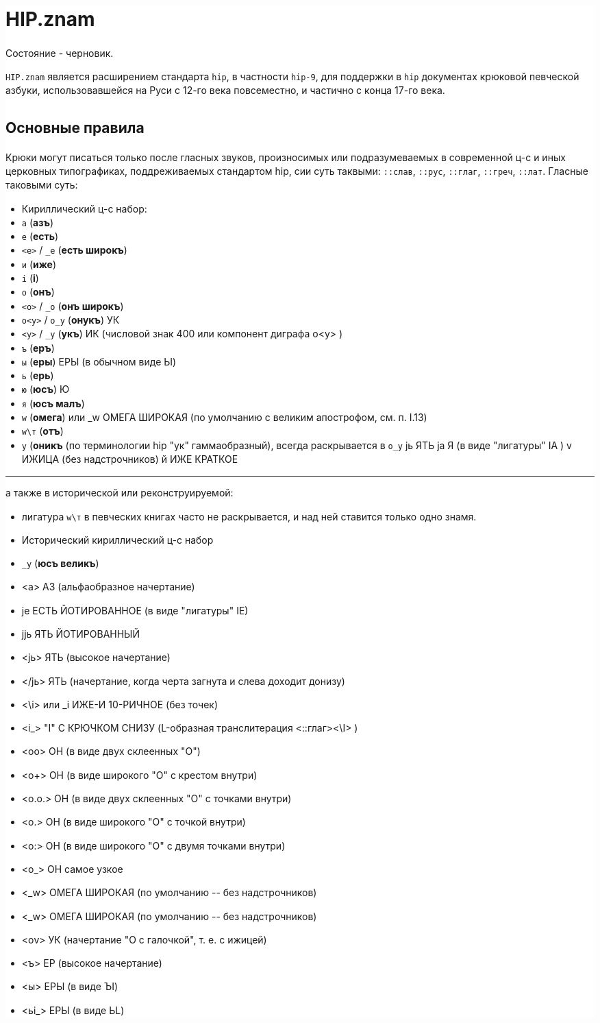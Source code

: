 HIP.znam
========

Состояние - черновик.

`HIP.znam` является расширением стандарта `hip`, в частности `hip-9`, для поддержки в `hip` документах
крюковой певческой азбуки, использовавшейся на Руси с 12-го века повсеместно, и частично с конца
17-го века.

Основные правила
----------------

Крюки могут писаться только после гласных звуков, произносимых или подразумеваемых
в современной ц-с и иных церковных типографиках, поддреживаемых стандартом hip,
сии суть таквыми: `::слав`, `::рус`, `::глаг`, `::греч`, `::лат`. Гласные таковыми суть:

* Кириллический ц-с набор:
 * `а` (**азъ**)
 * `е` (**есть**)
 * `<е>` / `_е` (**есть широкъ**)
 * `и`  (**иже**)
 * `i` (**i**)
 * `о` (**онъ**)
 * `<о>` / `_о` (**онъ широкъ**)
 * `о<у>` / `о_у` (**онукъ**) УК
 * `<у>` / `_у` (**укъ**)  ИК (числовой знак 400 или компонент диграфа   о<у>   )
 * `ъ` (**еръ**)
 * `ы` (**еры**)   ЕРЫ (в обычном виде ЬI)
 * `ь` (**ерь**)
 * `ю` (**юсъ**) Ю
 * `я` (**юсъ малъ**)
 * `w` (**омега**)
  <w> или \_w     ОМЕГА ШИРОКАЯ (по умолчанию с великим апострофом, см. п. I.13)
 * `w\т` (**отъ**)
 * `у` (**оникъ** (по терминологии hip "ук" гаммаобразный), всегда раскрывается в `о_у`
  jь             ЯТЬ
  jа             Я (в виде "лигатуры" IА )
   v             ИЖИЦА (без надстрочников)
   й             ИЖЕ КРАТКОЕ
----
а также в исторической или реконструируемой:

* лигатура `w\т` в певческих книгах часто не раскрывается, и над ней ставится только одно знамя.

* Исторический кириллический ц-с набор
 * `_у` (**юсъ великъ**)
 * <а>            АЗ (альфаобразное начертание)
 * jе             ЕСТЬ ЙОТИРОВАННОЕ (в виде "лигатуры" IЕ)
 * jjь             ЯТЬ ЙОТИРОВАННЫЙ
 * <jь>            ЯТЬ (высокое начертание)
 * </jь>            ЯТЬ (начертание, когда черта загнута и слева доходит донизу)
 * <\i> или \_i     ИЖЕ-И 10-РИЧНОЕ (без точек)
 * <i_>           "I" С КРЮЧКОМ СНИЗУ (L-образная транслитерация <::глаг><\I> )
 * <оо>           ОН (в виде двух склеенных "О")
 * <о+>           ОН (в виде широкого "О" с крестом внутри)
 * <о.о.>         ОН (в виде двух склеенных "О" с точками внутри)
 * <о.>           ОН (в виде широкого "О" с точкой внутри)
 * <о:>           ОН (в виде широкого "О" с двумя точками внутри)
 * <о_>           ОН самое узкое
 * <_w>           ОМЕГА ШИРОКАЯ (по умолчанию -- без надстрочников)
 * <\_w>           ОМЕГА ШИРОКАЯ (по умолчанию -- без надстрочников)
 * <оv>           УК (начертание "О с галочкой", т. е. с ижицей)
 * <ъ>            ЕР (высокое начертание)
 * <ы>            ЕРЫ (в виде ЪI)
 * <ьi\_>          ЕРЫ (в виде ЬL)